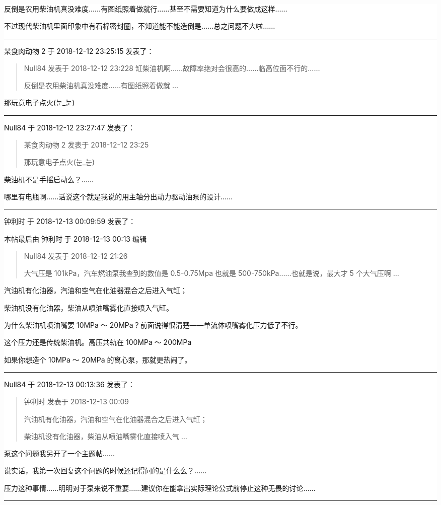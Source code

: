 反倒是农用柴油机真没难度……有图纸照着做就行……甚至不需要知道为什么要做成这样……

不过现代柴油机里面印象中有石棉密封圈，不知道能不能造倒是……总之问题不大啦……

---

某食肉动物 2 于 2018-12-12 23:25:15 发表了：

> Null84 发表于 2018-12-12 23:228 缸柴油机啊……故障率绝对会很高的……临高位面不行的……
>
> 反倒是农用柴油机真没难度……有图纸照着做就 ...

那玩意电子点火(눈\_눈)

---

Null84 于 2018-12-12 23:27:47 发表了：

> 某食肉动物 2 发表于 2018-12-12 23:25
>
> 那玩意电子点火(눈\_눈)

柴油机不是手摇启动么？……

哪里有电瓶啊……话说这个就是我说的用主轴分出动力驱动油泵的设计……

---

钟利时 于 2018-12-13 00:09:59 发表了：

本帖最后由 钟利时 于 2018-12-13 00:13 编辑

> Null84 发表于 2018-12-12 21:26
>
> 大气压是 101kPa，汽车燃油泵我查到的数值是 0.5-0.75Mpa 也就是 500-750kPa……也就是说，最大才 5 个大气压啊 ...

汽油机有化油器，汽油和空气在化油器混合之后进入气缸；

柴油机没有化油器，柴油从喷油嘴雾化直接喷入气缸。

为什么柴油机喷油嘴要 10MPa ～ 20MPa？前面说得很清楚——单流体喷嘴雾化压力低了不行。

这个压力还是传统柴油机。高压共轨在 100MPa ～ 200MPa

如果你想造个 10MPa ～ 20MPa 的离心泵，那就更热闹了。

---

Null84 于 2018-12-13 00:13:36 发表了：

> 钟利时 发表于 2018-12-13 00:09
>
> 汽油机有化油器，汽油和空气在化油器混合之后进入气缸；
>
> 柴油机没有化油器，柴油从喷油嘴雾化直接喷入气 ...

泵这个问题我另开了一个主题帖……

说实话，我第一次回复这个问题的时候还记得问的是什么么？……

压力这种事情……明明对于泵来说不重要……建议你在能拿出实际理论公式前停止这种无畏的讨论……

---